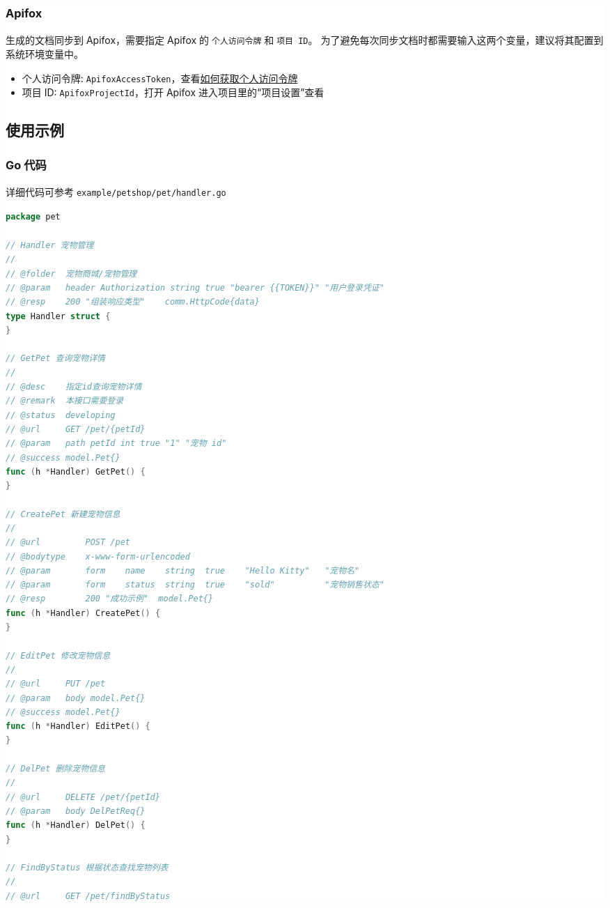 ### Apifox

生成的文档同步到 Apifox，需要指定 Apifox 的 `个人访问令牌` 和 `项目 ID`。
为了避免每次同步文档时都需要输入这两个变量，建议将其配置到系统环境变量中。

- 个人访问令牌: `ApifoxAccessToken`，查看[如何获取个人访问令牌](https://apifox.com/help/openapi/)
- 项目 ID: `ApifoxProjectId`，打开 Apifox 进入项目里的“项目设置”查看

## 使用示例

### Go 代码

详细代码可参考 `example/petshop/pet/handler.go`

```go
package pet

// Handler 宠物管理
//
// @folder	宠物商城/宠物管理
// @param	header Authorization string true "bearer {{TOKEN}}" "用户登录凭证"
// @resp	200	"组装响应类型"	comm.HttpCode{data}
type Handler struct {
}

// GetPet 查询宠物详情
//
// @desc 	指定id查询宠物详情
// @remark 	本接口需要登录
// @status 	developing
// @url 	GET /pet/{petId}
// @param 	path petId int true "1" "宠物 id"
// @success model.Pet{}
func (h *Handler) GetPet() {
}

// CreatePet 新建宠物信息
//
// @url 		POST /pet
// @bodytype	x-www-form-urlencoded
// @param 		form	name 	string	true	"Hello Kitty" 	"宠物名"
// @param 		form	status 	string	true	"sold" 			"宠物销售状态"
// @resp 		200	"成功示例"	model.Pet{}
func (h *Handler) CreatePet() {
}

// EditPet 修改宠物信息
//
// @url 	PUT /pet
// @param 	body model.Pet{}
// @success model.Pet{}
func (h *Handler) EditPet() {
}

// DelPet 删除宠物信息
//
// @url 	DELETE /pet/{petId}
// @param 	body DelPetReq{}
func (h *Handler) DelPet() {
}

// FindByStatus 根据状态查找宠物列表
//
// @url 	GET /pet/findByStatus
```